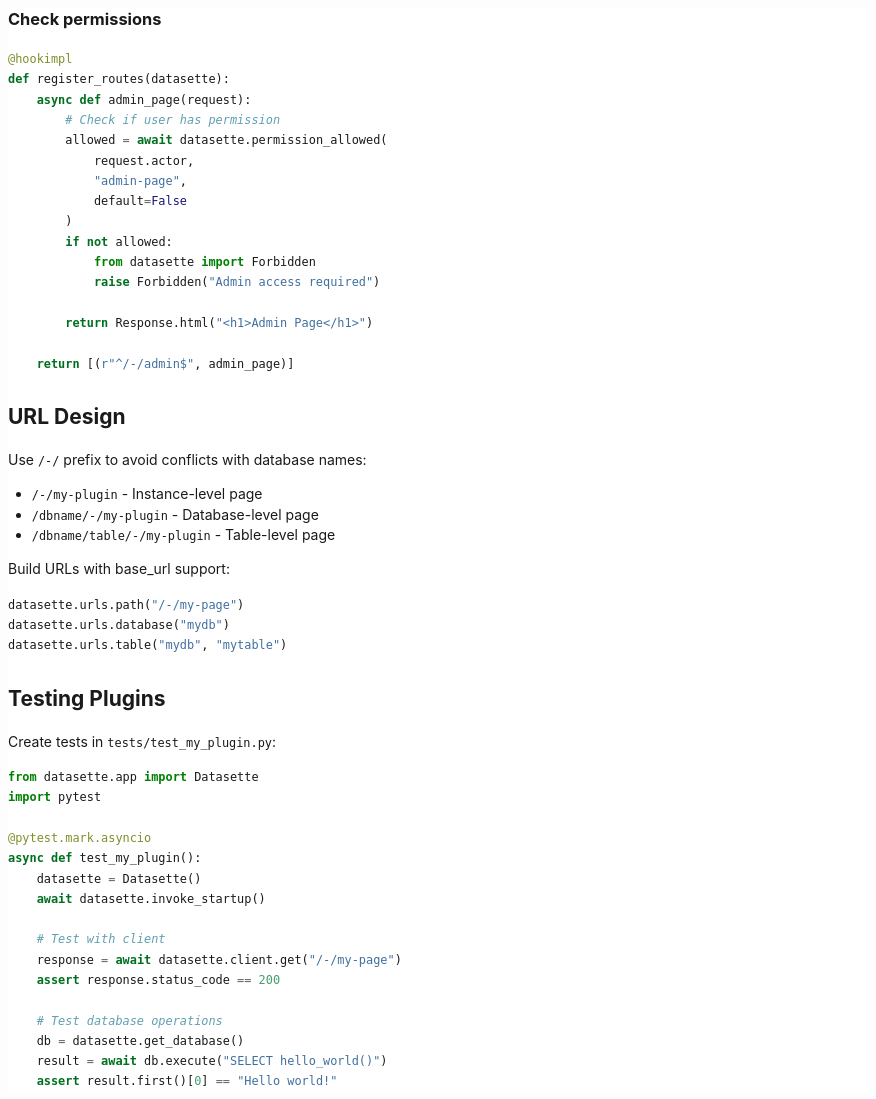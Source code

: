 ### Check permissions

```python
@hookimpl
def register_routes(datasette):
    async def admin_page(request):
        # Check if user has permission
        allowed = await datasette.permission_allowed(
            request.actor,
            "admin-page",
            default=False
        )
        if not allowed:
            from datasette import Forbidden
            raise Forbidden("Admin access required")

        return Response.html("<h1>Admin Page</h1>")

    return [(r"^/-/admin$", admin_page)]
```

## URL Design

Use `/-/` prefix to avoid conflicts with database names:

- `/-/my-plugin` - Instance-level page
- `/dbname/-/my-plugin` - Database-level page
- `/dbname/table/-/my-plugin` - Table-level page

Build URLs with base_url support:

```python
datasette.urls.path("/-/my-page")
datasette.urls.database("mydb")
datasette.urls.table("mydb", "mytable")
```

## Testing Plugins

Create tests in `tests/test_my_plugin.py`:

```python
from datasette.app import Datasette
import pytest

@pytest.mark.asyncio
async def test_my_plugin():
    datasette = Datasette()
    await datasette.invoke_startup()

    # Test with client
    response = await datasette.client.get("/-/my-page")
    assert response.status_code == 200

    # Test database operations
    db = datasette.get_database()
    result = await db.execute("SELECT hello_world()")
    assert result.first()[0] == "Hello world!"
```
